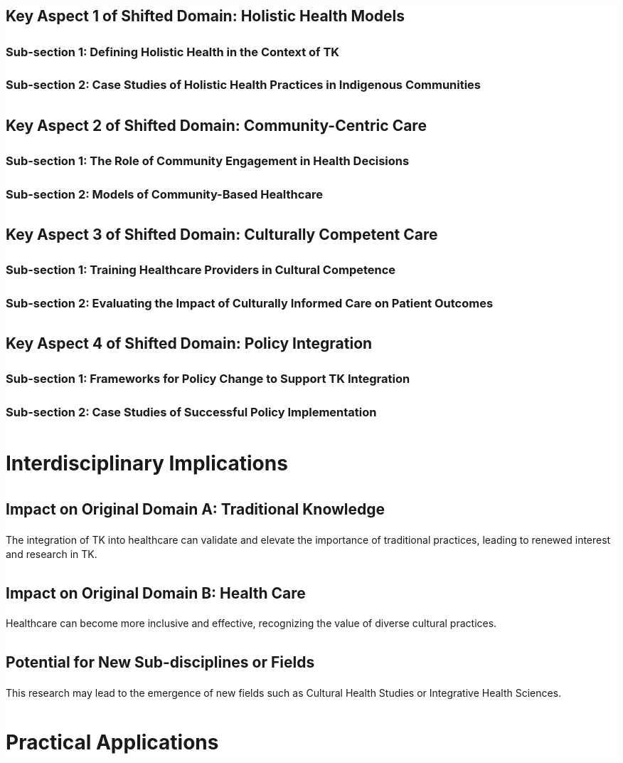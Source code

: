 ## Key Aspect 1 of Shifted Domain: Holistic Health Models
### Sub-section 1: Defining Holistic Health in the Context of TK
### Sub-section 2: Case Studies of Holistic Health Practices in Indigenous Communities

## Key Aspect 2 of Shifted Domain: Community-Centric Care
### Sub-section 1: The Role of Community Engagement in Health Decisions
### Sub-section 2: Models of Community-Based Healthcare

## Key Aspect 3 of Shifted Domain: Culturally Competent Care
### Sub-section 1: Training Healthcare Providers in Cultural Competence
### Sub-section 2: Evaluating the Impact of Culturally Informed Care on Patient Outcomes

## Key Aspect 4 of Shifted Domain: Policy Integration
### Sub-section 1: Frameworks for Policy Change to Support TK Integration
### Sub-section 2: Case Studies of Successful Policy Implementation

# Interdisciplinary Implications

## Impact on Original Domain A: Traditional Knowledge
The integration of TK into healthcare can validate and elevate the importance of traditional practices, leading to renewed interest and research in TK.

## Impact on Original Domain B: Health Care
Healthcare can become more inclusive and effective, recognizing the value of diverse cultural practices.

## Potential for New Sub-disciplines or Fields
This research may lead to the emergence of new fields such as Cultural Health Studies or Integrative Health Sciences.

# Practical Applications
